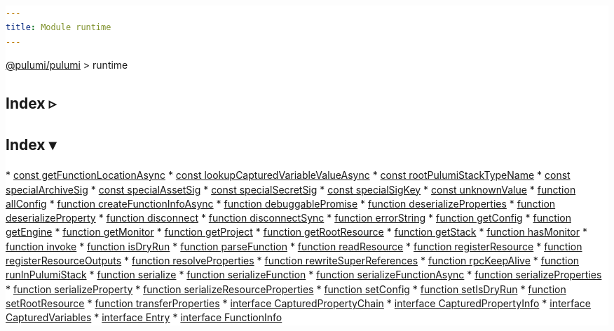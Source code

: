 ```yaml
---
title: Module runtime
---
```





<a href="../index.html">@pulumi/pulumi</a> &gt; runtime

<div class="toggleVisible" markdown="1">
<div class="collapsed" markdown="1">
<h2 class="pdoc-module-header toggleButton" title="Click to show Index">Index ▹</h2>
</div>
<div class="expanded" markdown="1">
<h2 class="pdoc-module-header toggleButton" title="Click to hide Index">Index ▾</h2>
<div class="pdoc-module-contents" markdown="1">
* <a href="#getFunctionLocationAsync">const getFunctionLocationAsync</a>
* <a href="#lookupCapturedVariableValueAsync">const lookupCapturedVariableValueAsync</a>
* <a href="#rootPulumiStackTypeName">const rootPulumiStackTypeName</a>
* <a href="#specialArchiveSig">const specialArchiveSig</a>
* <a href="#specialAssetSig">const specialAssetSig</a>
* <a href="#specialSecretSig">const specialSecretSig</a>
* <a href="#specialSigKey">const specialSigKey</a>
* <a href="#unknownValue">const unknownValue</a>
* <a href="#allConfig">function allConfig</a>
* <a href="#createFunctionInfoAsync">function createFunctionInfoAsync</a>
* <a href="#debuggablePromise">function debuggablePromise</a>
* <a href="#deserializeProperties">function deserializeProperties</a>
* <a href="#deserializeProperty">function deserializeProperty</a>
* <a href="#disconnect">function disconnect</a>
* <a href="#disconnectSync">function disconnectSync</a>
* <a href="#errorString">function errorString</a>
* <a href="#getConfig">function getConfig</a>
* <a href="#getEngine">function getEngine</a>
* <a href="#getMonitor">function getMonitor</a>
* <a href="#getProject">function getProject</a>
* <a href="#getRootResource">function getRootResource</a>
* <a href="#getStack">function getStack</a>
* <a href="#hasMonitor">function hasMonitor</a>
* <a href="#invoke">function invoke</a>
* <a href="#isDryRun">function isDryRun</a>
* <a href="#parseFunction">function parseFunction</a>
* <a href="#readResource">function readResource</a>
* <a href="#registerResource">function registerResource</a>
* <a href="#registerResourceOutputs">function registerResourceOutputs</a>
* <a href="#resolveProperties">function resolveProperties</a>
* <a href="#rewriteSuperReferences">function rewriteSuperReferences</a>
* <a href="#rpcKeepAlive">function rpcKeepAlive</a>
* <a href="#runInPulumiStack">function runInPulumiStack</a>
* <a href="#serialize">function serialize</a>
* <a href="#serializeFunction">function serializeFunction</a>
* <a href="#serializeFunctionAsync">function serializeFunctionAsync</a>
* <a href="#serializeProperties">function serializeProperties</a>
* <a href="#serializeProperty">function serializeProperty</a>
* <a href="#serializeResourceProperties">function serializeResourceProperties</a>
* <a href="#setConfig">function setConfig</a>
* <a href="#setIsDryRun">function setIsDryRun</a>
* <a href="#setRootResource">function setRootResource</a>
* <a href="#transferProperties">function transferProperties</a>
* <a href="#CapturedPropertyChain">interface CapturedPropertyChain</a>
* <a href="#CapturedPropertyInfo">interface CapturedPropertyInfo</a>
* <a href="#CapturedVariables">interface CapturedVariables</a>
* <a href="#Entry">interface Entry</a>
* <a href="#FunctionInfo">interface FunctionInfo</a>